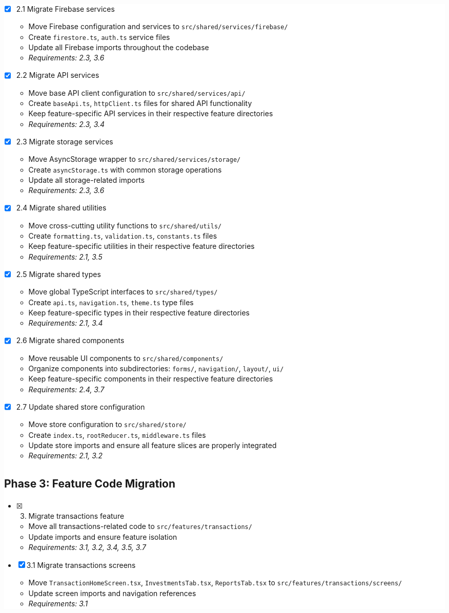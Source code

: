 - [x] 2.1 Migrate Firebase services
  - Move Firebase configuration and services to `src/shared/services/firebase/`
  - Create `firestore.ts`, `auth.ts` service files
  - Update all Firebase imports throughout the codebase
  - _Requirements: 2.3, 3.6_

- [x] 2.2 Migrate API services
  - Move base API client configuration to `src/shared/services/api/`
  - Create `baseApi.ts`, `httpClient.ts` files for shared API functionality
  - Keep feature-specific API services in their respective feature directories
  - _Requirements: 2.3, 3.4_

- [x] 2.3 Migrate storage services
  - Move AsyncStorage wrapper to `src/shared/services/storage/`
  - Create `asyncStorage.ts` with common storage operations
  - Update all storage-related imports
  - _Requirements: 2.3, 3.6_

- [x] 2.4 Migrate shared utilities
  - Move cross-cutting utility functions to `src/shared/utils/`
  - Create `formatting.ts`, `validation.ts`, `constants.ts` files
  - Keep feature-specific utilities in their respective feature directories
  - _Requirements: 2.1, 3.5_

- [x] 2.5 Migrate shared types
  - Move global TypeScript interfaces to `src/shared/types/`
  - Create `api.ts`, `navigation.ts`, `theme.ts` type files
  - Keep feature-specific types in their respective feature directories
  - _Requirements: 2.1, 3.4_

- [x] 2.6 Migrate shared components
  - Move reusable UI components to `src/shared/components/`
  - Organize components into subdirectories: `forms/`, `navigation/`, `layout/`, `ui/`
  - Keep feature-specific components in their respective feature directories
  - _Requirements: 2.4, 3.7_

- [x] 2.7 Update shared store configuration
  - Move store configuration to `src/shared/store/`
  - Create `index.ts`, `rootReducer.ts`, `middleware.ts` files
  - Update store imports and ensure all feature slices are properly integrated
  - _Requirements: 2.1, 3.2_

## Phase 3: Feature Code Migration

- [x] 3. Migrate transactions feature
  - Move all transactions-related code to `src/features/transactions/`
  - Update imports and ensure feature isolation
  - _Requirements: 3.1, 3.2, 3.4, 3.5, 3.7_

- [x] 3.1 Migrate transactions screens
  - Move `TransactionHomeScreen.tsx`, `InvestmentsTab.tsx`, `ReportsTab.tsx` to `src/features/transactions/screens/`
  - Update screen imports and navigation references
  - _Requirements: 3.1_
